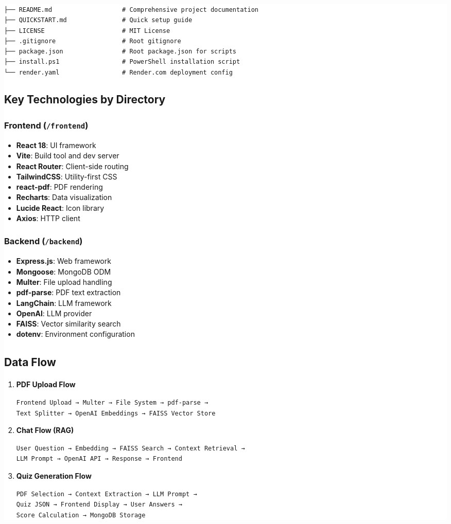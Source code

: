 ```
├── README.md                   # Comprehensive project documentation
├── QUICKSTART.md               # Quick setup guide
├── LICENSE                     # MIT License
├── .gitignore                  # Root gitignore
├── package.json                # Root package.json for scripts
├── install.ps1                 # PowerShell installation script
└── render.yaml                 # Render.com deployment config

```

## Key Technologies by Directory

### Frontend (`/frontend`)
- **React 18**: UI framework
- **Vite**: Build tool and dev server
- **React Router**: Client-side routing
- **TailwindCSS**: Utility-first CSS
- **react-pdf**: PDF rendering
- **Recharts**: Data visualization
- **Lucide React**: Icon library
- **Axios**: HTTP client

### Backend (`/backend`)
- **Express.js**: Web framework
- **Mongoose**: MongoDB ODM
- **Multer**: File upload handling
- **pdf-parse**: PDF text extraction
- **LangChain**: LLM framework
- **OpenAI**: LLM provider
- **FAISS**: Vector similarity search
- **dotenv**: Environment configuration

## Data Flow

1. **PDF Upload Flow**
   ```
   Frontend Upload → Multer → File System → pdf-parse → 
   Text Splitter → OpenAI Embeddings → FAISS Vector Store
   ```

2. **Chat Flow (RAG)**
   ```
   User Question → Embedding → FAISS Search → Context Retrieval →
   LLM Prompt → OpenAI API → Response → Frontend
   ```

3. **Quiz Generation Flow**
   ```
   PDF Selection → Context Extraction → LLM Prompt → 
   Quiz JSON → Frontend Display → User Answers → 
   Score Calculation → MongoDB Storage
   ```
